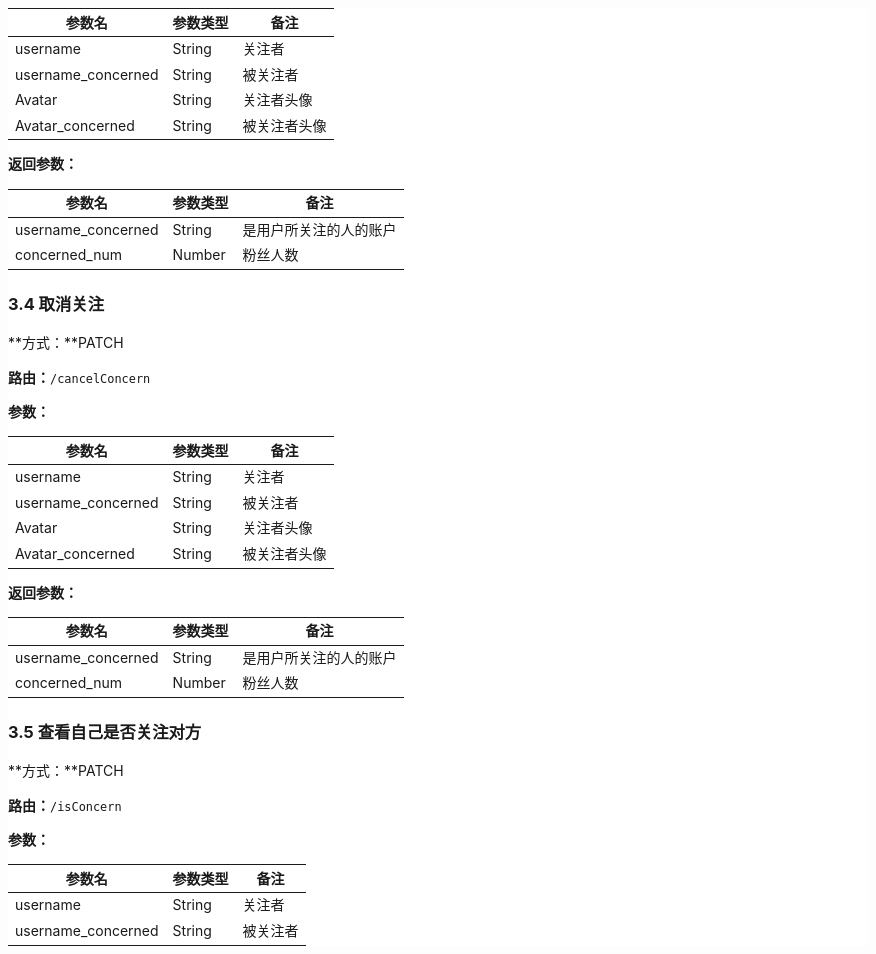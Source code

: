 | 参数名             | 参数类型 | 备注         |
| ------------------ | -------- | ------------ |
| username           | String   | 关注者       |
| username_concerned | String   | 被关注者     |
| Avatar             | String   | 关注者头像   |
| Avatar_concerned   | String   | 被关注者头像 |

**返回参数：**

| 参数名             | 参数类型 | 备注                   |
| ------------------ | -------- | ---------------------- |
| username_concerned | String   | 是用户所关注的人的账户 |
| concerned_num      | Number   | 粉丝人数               |

### 3.4 取消关注

**方式：**PATCH

**路由：**`/cancelConcern`

**参数：**

| 参数名             | 参数类型 | 备注         |
| ------------------ | -------- | ------------ |
| username           | String   | 关注者       |
| username_concerned | String   | 被关注者     |
| Avatar             | String   | 关注者头像   |
| Avatar_concerned   | String   | 被关注者头像 |

**返回参数：**

| 参数名             | 参数类型 | 备注                   |
| ------------------ | -------- | ---------------------- |
| username_concerned | String   | 是用户所关注的人的账户 |
| concerned_num      | Number   | 粉丝人数               |



### 3.5 查看自己是否关注对方

**方式：**PATCH

**路由：**`/isConcern`

**参数：**

| 参数名             | 参数类型 | 备注     |
| ------------------ | -------- | -------- |
| username           | String   | 关注者   |
| username_concerned | String   | 被关注者 |
